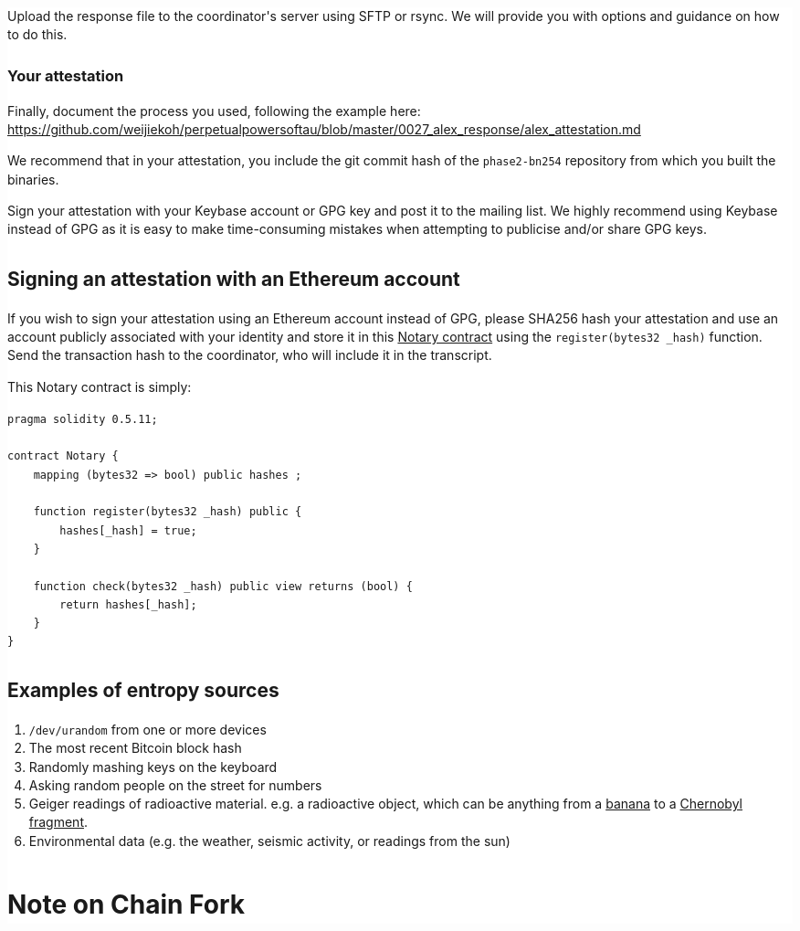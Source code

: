 Upload the response file to the coordinator's server using SFTP or rsync. We will provide you with options and guidance on how to do this.

### Your attestation

Finally, document the process you used, following the example here: https://github.com/weijiekoh/perpetualpowersoftau/blob/master/0027_alex_response/alex_attestation.md

We recommend that in your attestation, you include the git commit hash of the `phase2-bn254` repository from which you built the binaries.

Sign your attestation with your Keybase account or GPG key and post it to the mailing list. We highly recommend using Keybase instead of GPG as it is easy to make time-consuming mistakes when attempting to publicise and/or share GPG keys.

## Signing an attestation with an Ethereum account

If you wish to sign your attestation using an Ethereum account instead of GPG, please SHA256 hash your attestation and use an account publicly associated with your identity and store it in this [Notary contract](https://etherscan.io/address/0x62700146f115fe08ca37be4a3a91935b28dfbc08#writeContract) using the `register(bytes32 _hash)` function. Send the transaction hash to the coordinator, who will include it in the transcript.

This Notary contract is simply:

```solidity
pragma solidity 0.5.11;

contract Notary {
    mapping (bytes32 => bool) public hashes ;
    
    function register(bytes32 _hash) public {
        hashes[_hash] = true;
    }
    
    function check(bytes32 _hash) public view returns (bool) {
        return hashes[_hash];
    }
}
```

## Examples of entropy sources

1. `/dev/urandom` from one or more devices
3. The most recent Bitcoin block hash
2. Randomly mashing keys on the keyboard  
5. Asking random people on the street for numbers
6. Geiger readings of radioactive material. e.g. a radioactive object, which can be anything from a [banana](https://en.wikipedia.org/wiki/Banana_equivalent_dose) to a [Chernobyl fragment](https://www.vice.com/en_us/article/gy8yn7/power-tau-zcash-radioactive-toxic-waste).
7. Environmental data (e.g. the weather, seismic activity, or readings from the sun)

# Note on Chain Fork
